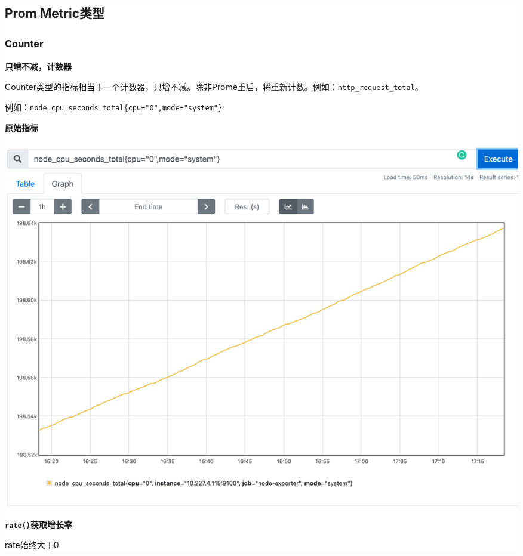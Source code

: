## Prom Metric类型

### Counter

**只增不减，计数器**

Counter类型的指标相当于一个计数器，只增不减。除非Prome重启，将重新计数。例如：`http_request_total`。

例如：`node_cpu_seconds_total{cpu="0",mode="system"}`

**原始指标**

![image-20210520011848650](./prom/image-20210520011848650.png)

**`rate()`获取增长率**

rate始终大于0
